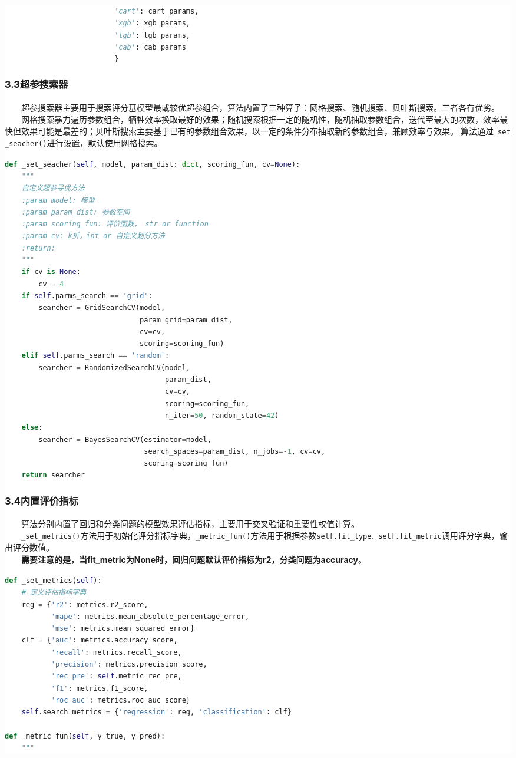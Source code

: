 ```python
                          'cart': cart_params,
                          'xgb': xgb_params,
                          'lgb': lgb_params,
                          'cab': cab_params
                          }
```

### 3.3超参搜索器
&emsp;&emsp;超参搜索器主要用于搜索评分基模型最或较优超参组合，算法内置了三种算子：网格搜索、随机搜索、贝叶斯搜索。三者各有优劣。  
&emsp;&emsp;网格搜索暴力遍历参数组合，牺牲效率换取最好的效果；随机搜索根据一定的随机性，随机抽取参数组合，迭代至最大的次数，效率最快但效果可能是最差的；贝叶斯搜索主要基于已有的参数组合效果，以一定的条件分布抽取新的参数组合，兼顾效率与效果。
算法通过`_set_seacher()`进行设置，默认使用网格搜索。
```python
def _set_seacher(self, model, param_dist: dict, scoring_fun, cv=None):
    """
    自定义超参寻优方法
    :param model: 模型
    :param param_dist: 参数空间
    :param scoring_fun: 评价函数， str or function
    :param cv: k折，int or 自定义划分方法
    :return:
    """
    if cv is None:
        cv = 4
    if self.parms_search == 'grid':
        searcher = GridSearchCV(model,
                                param_grid=param_dist,
                                cv=cv,
                                scoring=scoring_fun)
    elif self.parms_search == 'random':
        searcher = RandomizedSearchCV(model,
                                      param_dist,
                                      cv=cv,
                                      scoring=scoring_fun,
                                      n_iter=50, random_state=42)
    else:
        searcher = BayesSearchCV(estimator=model,
                                 search_spaces=param_dist, n_jobs=-1, cv=cv,
                                 scoring=scoring_fun)
    return searcher
```

### 3.4内置评价指标
&emsp;&emsp;算法分别内置了回归和分类问题的模型效果评估指标，主要用于交叉验证和重要性权值计算。  
&emsp;&emsp;`_set_metrics()`方法用于初始化评分指标字典，`_metric_fun()`方法用于根据参数`self.fit_type、self.fit_metric`调用评分字典，输出评分数值。  
&emsp;&emsp;**需要注意的是，当fit_metric为None时，回归问题默认评价指标为r2，分类问题为accuracy**。
```python
def _set_metrics(self):
    # 定义评估指标字典
    reg = {'r2': metrics.r2_score,
           'mape': metrics.mean_absolute_percentage_error,
           'mse': metrics.mean_squared_error}
    clf = {'auc': metrics.accuracy_score,
           'recall': metrics.recall_score,
           'precision': metrics.precision_score,
           'rec_pre': self.metric_rec_pre,
           'f1': metrics.f1_score,
           'roc_auc': metrics.roc_auc_score}
    self.search_metrics = {'regression': reg, 'classification': clf}

def _metric_fun(self, y_true, y_pred):
    """
```